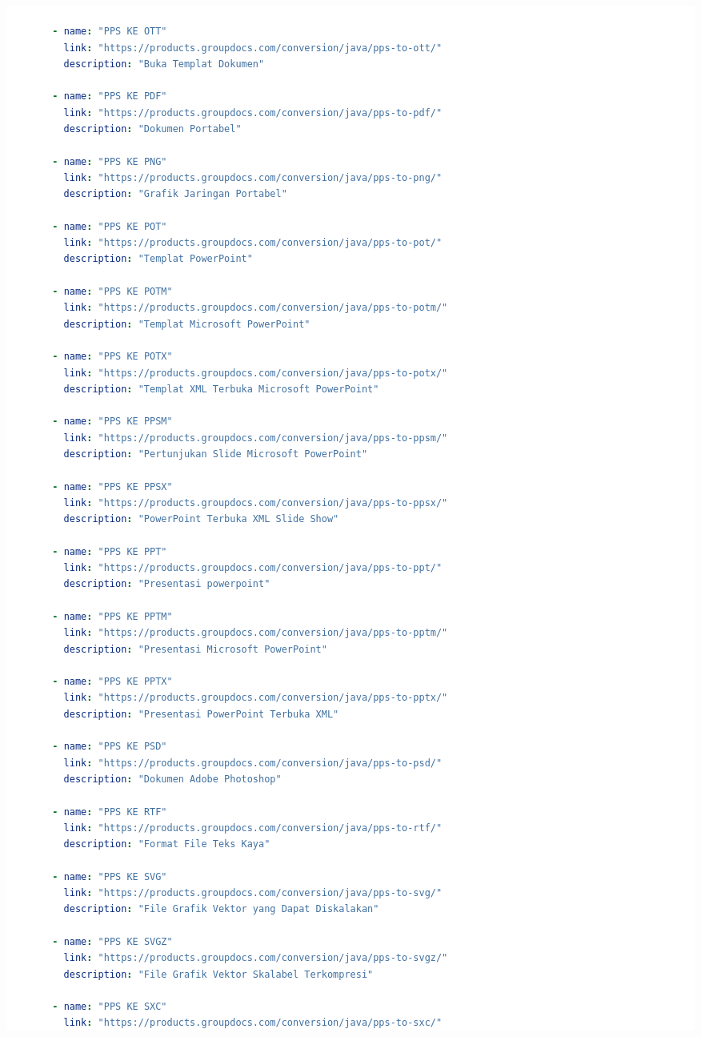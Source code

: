```yaml

        - name: "PPS KE OTT"
          link: "https://products.groupdocs.com/conversion/java/pps-to-ott/"
          description: "Buka Templat Dokumen"

        - name: "PPS KE PDF"
          link: "https://products.groupdocs.com/conversion/java/pps-to-pdf/"
          description: "Dokumen Portabel"

        - name: "PPS KE PNG"
          link: "https://products.groupdocs.com/conversion/java/pps-to-png/"
          description: "Grafik Jaringan Portabel"

        - name: "PPS KE POT"
          link: "https://products.groupdocs.com/conversion/java/pps-to-pot/"
          description: "Templat PowerPoint"

        - name: "PPS KE POTM"
          link: "https://products.groupdocs.com/conversion/java/pps-to-potm/"
          description: "Templat Microsoft PowerPoint"

        - name: "PPS KE POTX"
          link: "https://products.groupdocs.com/conversion/java/pps-to-potx/"
          description: "Templat XML Terbuka Microsoft PowerPoint"

        - name: "PPS KE PPSM"
          link: "https://products.groupdocs.com/conversion/java/pps-to-ppsm/"
          description: "Pertunjukan Slide Microsoft PowerPoint"

        - name: "PPS KE PPSX"
          link: "https://products.groupdocs.com/conversion/java/pps-to-ppsx/"
          description: "PowerPoint Terbuka XML Slide Show"

        - name: "PPS KE PPT"
          link: "https://products.groupdocs.com/conversion/java/pps-to-ppt/"
          description: "Presentasi powerpoint"

        - name: "PPS KE PPTM"
          link: "https://products.groupdocs.com/conversion/java/pps-to-pptm/"
          description: "Presentasi Microsoft PowerPoint"

        - name: "PPS KE PPTX"
          link: "https://products.groupdocs.com/conversion/java/pps-to-pptx/"
          description: "Presentasi PowerPoint Terbuka XML"

        - name: "PPS KE PSD"
          link: "https://products.groupdocs.com/conversion/java/pps-to-psd/"
          description: "Dokumen Adobe Photoshop"

        - name: "PPS KE RTF"
          link: "https://products.groupdocs.com/conversion/java/pps-to-rtf/"
          description: "Format File Teks Kaya"

        - name: "PPS KE SVG"
          link: "https://products.groupdocs.com/conversion/java/pps-to-svg/"
          description: "File Grafik Vektor yang Dapat Diskalakan"

        - name: "PPS KE SVGZ"
          link: "https://products.groupdocs.com/conversion/java/pps-to-svgz/"
          description: "File Grafik Vektor Skalabel Terkompresi"

        - name: "PPS KE SXC"
          link: "https://products.groupdocs.com/conversion/java/pps-to-sxc/"
```